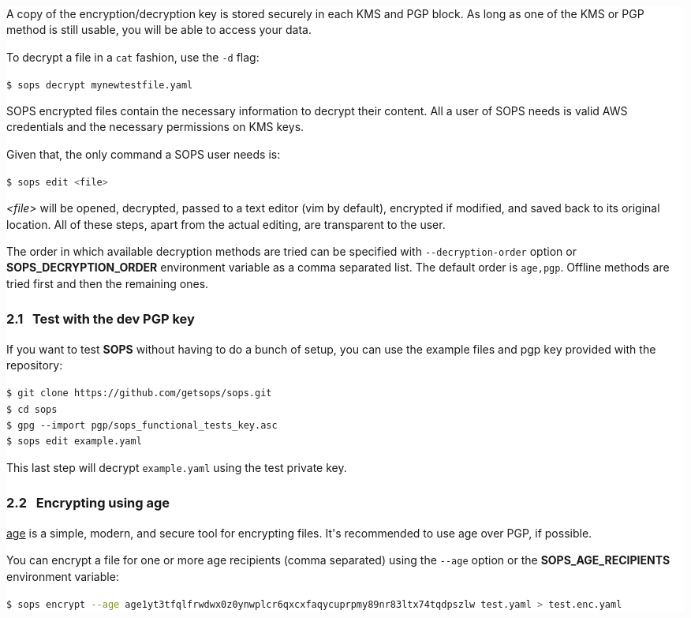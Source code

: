 A copy of the encryption/decryption key is stored securely in each KMS and PGP
block\. As long as one of the KMS or PGP method is still usable\, you will be able
to access your data\.

To decrypt a file in a <code>cat</code> fashion\, use the <code>\-d</code> flag\:

```sh
$ sops decrypt mynewtestfile.yaml
```

SOPS encrypted files contain the necessary information to decrypt their content\.
All a user of SOPS needs is valid AWS credentials and the necessary
permissions on KMS keys\.

Given that\, the only command a SOPS user needs is\:

```sh
$ sops edit <file>
```

<em class="title-reference">\<file\></em> will be opened\, decrypted\, passed to a text editor \(vim by default\)\,
encrypted if modified\, and saved back to its original location\. All of these
steps\, apart from the actual editing\, are transparent to the user\.

The order in which available decryption methods are tried can be specified with
<code>\-\-decryption\-order</code> option or <strong>SOPS\_DECRYPTION\_ORDER</strong> environment variable
as a comma separated list\. The default order is <code>age\,pgp</code>\. Offline methods are
tried first and then the remaining ones\.

<a id="test-with-the-dev-pgp-key"></a>
### 2\.1   Test with the dev PGP key

If you want to test <strong>SOPS</strong> without having to do a bunch of setup\, you can use
the example files and pgp key provided with the repository\:

```
$ git clone https://github.com/getsops/sops.git
$ cd sops
$ gpg --import pgp/sops_functional_tests_key.asc
$ sops edit example.yaml
```

This last step will decrypt <code>example\.yaml</code> using the test private key\.

<a id="encrypting-using-age"></a>
### 2\.2   Encrypting using age

[age](https\://age\-encryption\.org/) is a simple\, modern\, and secure tool for
encrypting files\. It\'s recommended to use age over PGP\, if possible\.

You can encrypt a file for one or more age recipients \(comma separated\) using
the <code>\-\-age</code> option or the <strong>SOPS\_AGE\_RECIPIENTS</strong> environment variable\:

```sh
$ sops encrypt --age age1yt3tfqlfrwdwx0z0ynwplcr6qxcxfaqycuprpmy89nr83ltx74tqdpszlw test.yaml > test.enc.yaml
```
